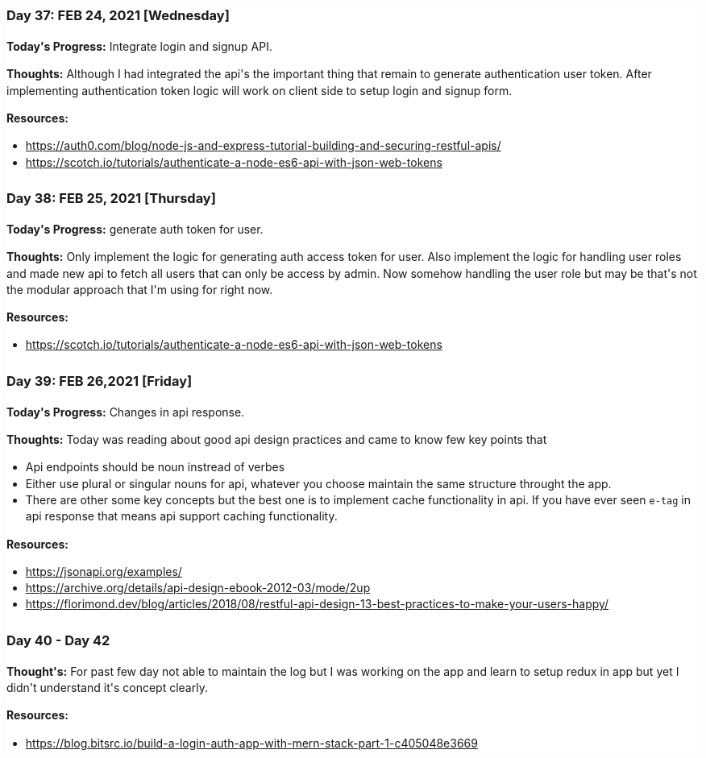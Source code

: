 
### Day 37: FEB 24, 2021 [Wednesday]

**Today's Progress:** Integrate login and signup API.

**Thoughts:** Although I had integrated the api's the important thing that remain to generate authentication user token. After implementing authentication token logic will work on client side to setup login and signup form.

**Resources:**

- https://auth0.com/blog/node-js-and-express-tutorial-building-and-securing-restful-apis/
- https://scotch.io/tutorials/authenticate-a-node-es6-api-with-json-web-tokens


### Day 38: FEB 25, 2021 [Thursday]

**Today's Progress:** generate auth token for user.

**Thoughts:** Only implement the logic for generating auth access token for user. Also implement the logic for handling user roles and made new api to fetch all users that can only be access by admin. Now somehow handling the user role but may be that's not the modular approach that I'm using for right now.

**Resources:**

- https://scotch.io/tutorials/authenticate-a-node-es6-api-with-json-web-tokens


### Day 39: FEB 26,2021 [Friday]

**Today's Progress:** Changes in api response.

**Thoughts:** Today was reading about good api design practices and came to know few key points that

* Api endpoints should be noun instread of verbes
* Either use plural or singular nouns for api, whatever you choose maintain the same structure throught the app.
* There are other some key concepts but the best one is to implement cache functionality in api. If you have ever seen `e-tag` in api response that means api support caching functionality. 

**Resources:**

- https://jsonapi.org/examples/
- https://archive.org/details/api-design-ebook-2012-03/mode/2up
- https://florimond.dev/blog/articles/2018/08/restful-api-design-13-best-practices-to-make-your-users-happy/


### Day 40 - Day 42

**Thought's:** For past few day not able to maintain the log but I was working on the app and learn to setup redux in app but yet I didn't understand it's concept clearly.

**Resources:**
- https://blog.bitsrc.io/build-a-login-auth-app-with-mern-stack-part-1-c405048e3669

